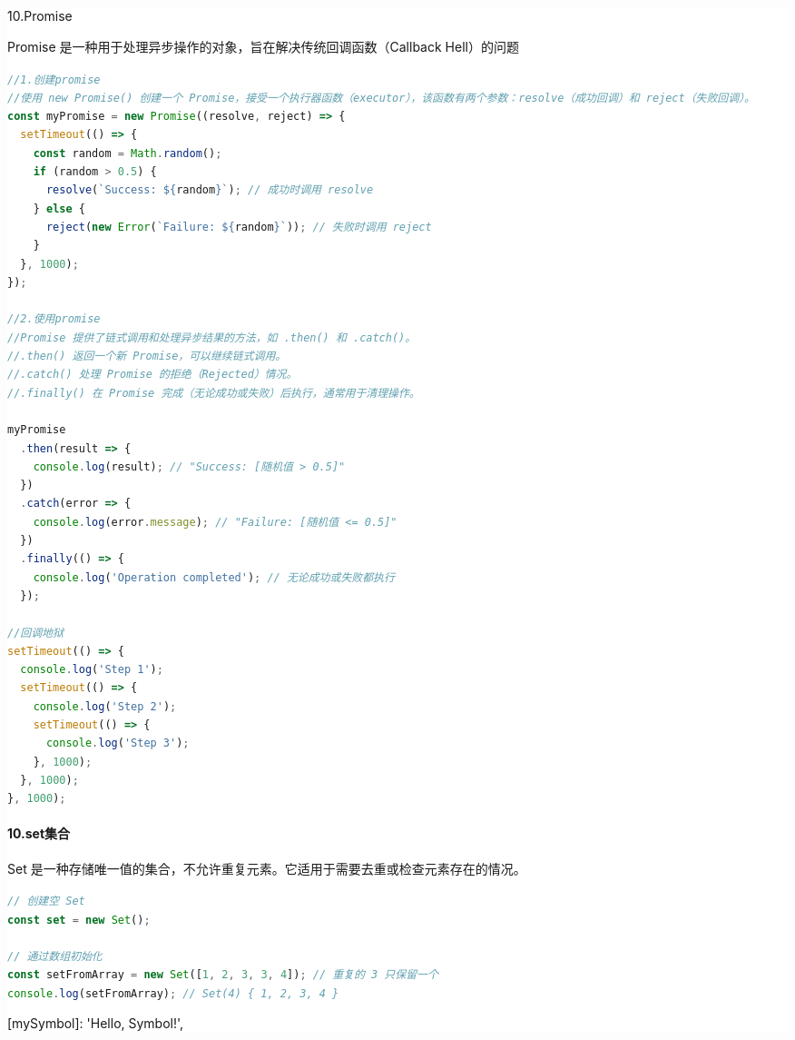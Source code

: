 10.Promise

Promise 是一种用于处理异步操作的对象，旨在解决传统回调函数（Callback Hell）的问题

  ```javascript
  //1.创建promise
  //使用 new Promise() 创建一个 Promise，接受一个执行器函数（executor），该函数有两个参数：resolve（成功回调）和 reject（失败回调）。
  const myPromise = new Promise((resolve, reject) => {
    setTimeout(() => {
      const random = Math.random();
      if (random > 0.5) {
        resolve(`Success: ${random}`); // 成功时调用 resolve
      } else {
        reject(new Error(`Failure: ${random}`)); // 失败时调用 reject
      }
    }, 1000);
  });
  
  //2.使用promise
  //Promise 提供了链式调用和处理异步结果的方法，如 .then() 和 .catch()。
  //.then() 返回一个新 Promise，可以继续链式调用。
  //.catch() 处理 Promise 的拒绝（Rejected）情况。
  //.finally() 在 Promise 完成（无论成功或失败）后执行，通常用于清理操作。
  
  myPromise
    .then(result => {
      console.log(result); // "Success: [随机值 > 0.5]"
    })
    .catch(error => {
      console.log(error.message); // "Failure: [随机值 <= 0.5]"
    })
    .finally(() => {
      console.log('Operation completed'); // 无论成功或失败都执行
    });
  
  //回调地狱
  setTimeout(() => {
    console.log('Step 1');
    setTimeout(() => {
      console.log('Step 2');
      setTimeout(() => {
        console.log('Step 3');
      }, 1000);
    }, 1000);
  }, 1000);
  
  ```

#### 10.set集合

Set 是一种存储唯一值的集合，不允许重复元素。它适用于需要去重或检查元素存在的情况。

```javascript
// 创建空 Set
const set = new Set();

// 通过数组初始化
const setFromArray = new Set([1, 2, 3, 3, 4]); // 重复的 3 只保留一个
console.log(setFromArray); // Set(4) { 1, 2, 3, 4 }
```


  [mySymbol]: 'Hello, Symbol!',
